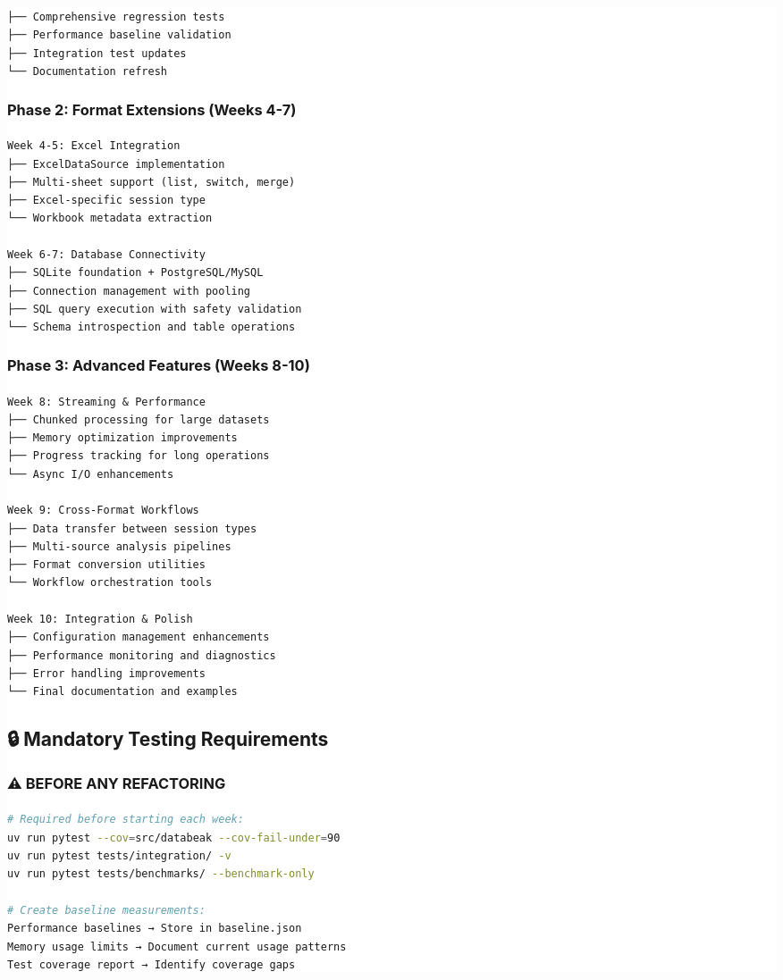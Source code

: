 ```
├── Comprehensive regression tests
├── Performance baseline validation
├── Integration test updates
└── Documentation refresh
```

### **Phase 2: Format Extensions (Weeks 4-7)**

```
Week 4-5: Excel Integration
├── ExcelDataSource implementation
├── Multi-sheet support (list, switch, merge)
├── Excel-specific session type
└── Workbook metadata extraction

Week 6-7: Database Connectivity
├── SQLite foundation + PostgreSQL/MySQL
├── Connection management with pooling
├── SQL query execution with safety validation
└── Schema introspection and table operations
```

### **Phase 3: Advanced Features (Weeks 8-10)**

```
Week 8: Streaming & Performance
├── Chunked processing for large datasets
├── Memory optimization improvements
├── Progress tracking for long operations
└── Async I/O enhancements

Week 9: Cross-Format Workflows
├── Data transfer between session types
├── Multi-source analysis pipelines
├── Format conversion utilities
└── Workflow orchestration tools

Week 10: Integration & Polish
├── Configuration management enhancements
├── Performance monitoring and diagnostics
├── Error handling improvements
└── Final documentation and examples
```

## 🔒 Mandatory Testing Requirements

### **⚠️ BEFORE ANY REFACTORING**

```bash
# Required before starting each week:
uv run pytest --cov=src/databeak --cov-fail-under=90
uv run pytest tests/integration/ -v
uv run pytest tests/benchmarks/ --benchmark-only

# Create baseline measurements:
Performance baselines → Store in baseline.json
Memory usage limits → Document current usage patterns
Test coverage report → Identify coverage gaps
```
